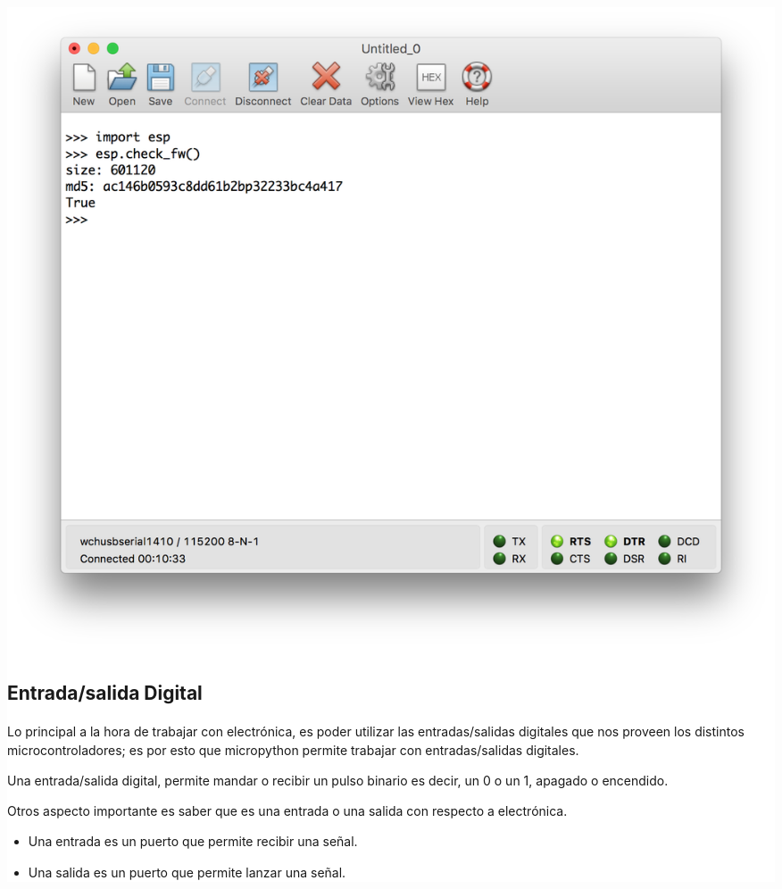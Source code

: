 ![checkfw](imagenes/checkfw.png)

## Entrada/salida Digital

Lo principal a la hora de trabajar con electrónica, es poder utilizar las entradas/salidas digitales que nos proveen los distintos microcontroladores; es por esto que micropython permite trabajar con entradas/salidas digitales.

Una entrada/salida digital, permite mandar o recibir un pulso binario es decir, un 0 o un 1, apagado o encendido.

Otros aspecto importante es saber que es una entrada o una salida con respecto a electrónica.

* Una entrada es un puerto que permite recibir una señal.

* Una salida es un puerto que permite lanzar una señal.

